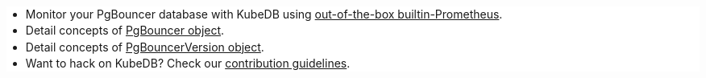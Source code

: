 - Monitor your PgBouncer database with KubeDB using [out-of-the-box builtin-Prometheus](/docs/v2025.7.30-rc.0/guides/pgbouncer/monitoring/using-builtin-prometheus).
- Detail concepts of [PgBouncer object](/docs/v2025.7.30-rc.0/guides/pgbouncer/concepts/pgbouncer).
- Detail concepts of [PgBouncerVersion object](/docs/v2025.7.30-rc.0/guides/pgbouncer/concepts/catalog).
- Want to hack on KubeDB? Check our [contribution guidelines](/docs/v2025.7.30-rc.0/CONTRIBUTING).
